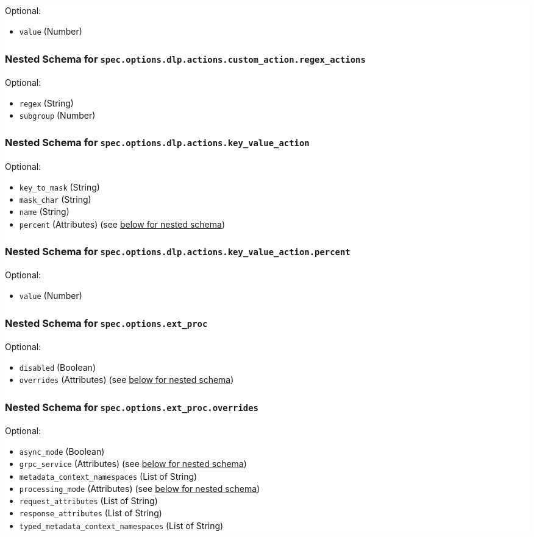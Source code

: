 Optional:

- `value` (Number)


<a id="nestedatt--spec--options--dlp--actions--custom_action--regex_actions"></a>
### Nested Schema for `spec.options.dlp.actions.custom_action.regex_actions`

Optional:

- `regex` (String)
- `subgroup` (Number)



<a id="nestedatt--spec--options--dlp--actions--key_value_action"></a>
### Nested Schema for `spec.options.dlp.actions.key_value_action`

Optional:

- `key_to_mask` (String)
- `mask_char` (String)
- `name` (String)
- `percent` (Attributes) (see [below for nested schema](#nestedatt--spec--options--dlp--actions--key_value_action--percent))

<a id="nestedatt--spec--options--dlp--actions--key_value_action--percent"></a>
### Nested Schema for `spec.options.dlp.actions.key_value_action.percent`

Optional:

- `value` (Number)





<a id="nestedatt--spec--options--ext_proc"></a>
### Nested Schema for `spec.options.ext_proc`

Optional:

- `disabled` (Boolean)
- `overrides` (Attributes) (see [below for nested schema](#nestedatt--spec--options--ext_proc--overrides))

<a id="nestedatt--spec--options--ext_proc--overrides"></a>
### Nested Schema for `spec.options.ext_proc.overrides`

Optional:

- `async_mode` (Boolean)
- `grpc_service` (Attributes) (see [below for nested schema](#nestedatt--spec--options--ext_proc--overrides--grpc_service))
- `metadata_context_namespaces` (List of String)
- `processing_mode` (Attributes) (see [below for nested schema](#nestedatt--spec--options--ext_proc--overrides--processing_mode))
- `request_attributes` (List of String)
- `response_attributes` (List of String)
- `typed_metadata_context_namespaces` (List of String)
